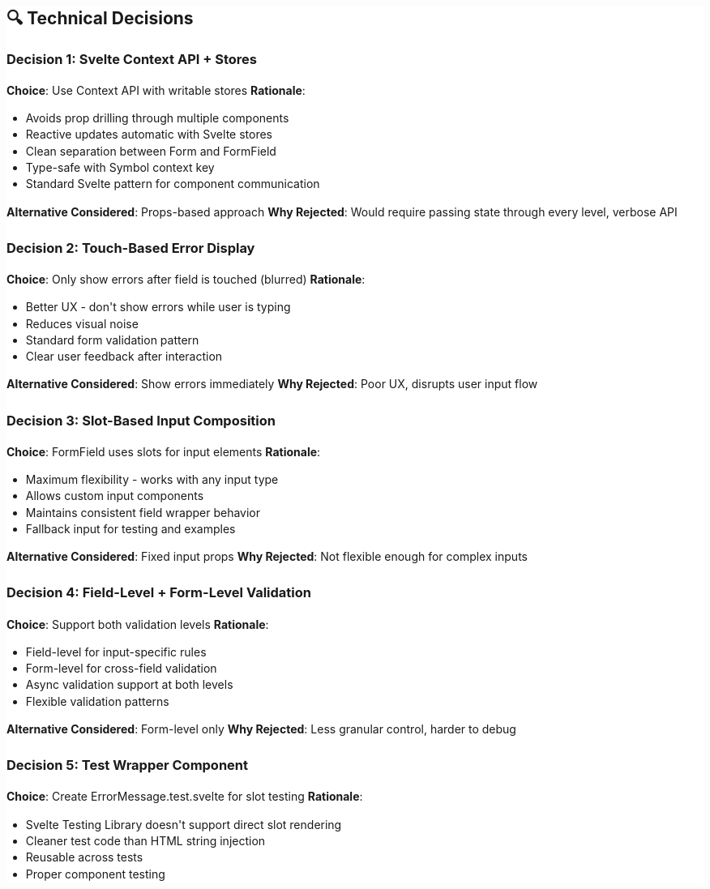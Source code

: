 ## 🔍 Technical Decisions

### Decision 1: Svelte Context API + Stores
**Choice**: Use Context API with writable stores
**Rationale**:
- Avoids prop drilling through multiple components
- Reactive updates automatic with Svelte stores
- Clean separation between Form and FormField
- Type-safe with Symbol context key
- Standard Svelte pattern for component communication

**Alternative Considered**: Props-based approach
**Why Rejected**: Would require passing state through every level, verbose API

### Decision 2: Touch-Based Error Display
**Choice**: Only show errors after field is touched (blurred)
**Rationale**:
- Better UX - don't show errors while user is typing
- Reduces visual noise
- Standard form validation pattern
- Clear user feedback after interaction

**Alternative Considered**: Show errors immediately
**Why Rejected**: Poor UX, disrupts user input flow

### Decision 3: Slot-Based Input Composition
**Choice**: FormField uses slots for input elements
**Rationale**:
- Maximum flexibility - works with any input type
- Allows custom input components
- Maintains consistent field wrapper behavior
- Fallback input for testing and examples

**Alternative Considered**: Fixed input props
**Why Rejected**: Not flexible enough for complex inputs

### Decision 4: Field-Level + Form-Level Validation
**Choice**: Support both validation levels
**Rationale**:
- Field-level for input-specific rules
- Form-level for cross-field validation
- Async validation support at both levels
- Flexible validation patterns

**Alternative Considered**: Form-level only
**Why Rejected**: Less granular control, harder to debug

### Decision 5: Test Wrapper Component
**Choice**: Create ErrorMessage.test.svelte for slot testing
**Rationale**:
- Svelte Testing Library doesn't support direct slot rendering
- Cleaner test code than HTML string injection
- Reusable across tests
- Proper component testing
